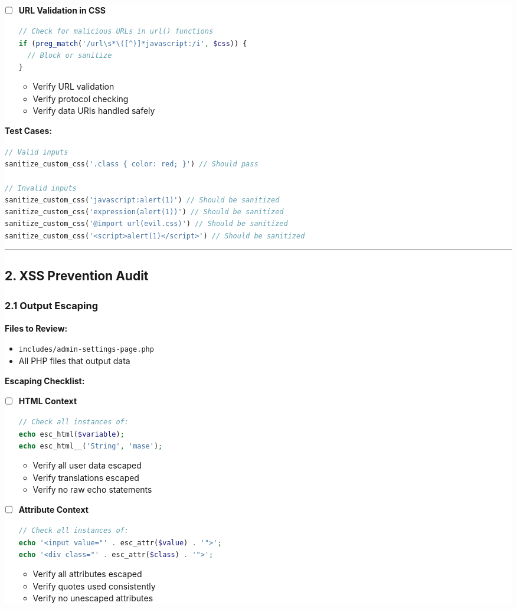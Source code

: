 
- [ ] **URL Validation in CSS**
  ```php
  // Check for malicious URLs in url() functions
  if (preg_match('/url\s*\([^)]*javascript:/i', $css)) {
    // Block or sanitize
  }
  ```
  - Verify URL validation
  - Verify protocol checking
  - Verify data URIs handled safely

**Test Cases:**

```php
// Valid inputs
sanitize_custom_css('.class { color: red; }') // Should pass

// Invalid inputs
sanitize_custom_css('javascript:alert(1)') // Should be sanitized
sanitize_custom_css('expression(alert(1))') // Should be sanitized
sanitize_custom_css('@import url(evil.css)') // Should be sanitized
sanitize_custom_css('<script>alert(1)</script>') // Should be sanitized
```

---

## 2. XSS Prevention Audit

### 2.1 Output Escaping

**Files to Review:**
- `includes/admin-settings-page.php`
- All PHP files that output data

**Escaping Checklist:**

- [ ] **HTML Context**
  ```php
  // Check all instances of:
  echo esc_html($variable);
  echo esc_html__('String', 'mase');
  ```
  - Verify all user data escaped
  - Verify translations escaped
  - Verify no raw echo statements

- [ ] **Attribute Context**
  ```php
  // Check all instances of:
  echo '<input value="' . esc_attr($value) . '">';
  echo '<div class="' . esc_attr($class) . '">';
  ```
  - Verify all attributes escaped
  - Verify quotes used consistently
  - Verify no unescaped attributes
